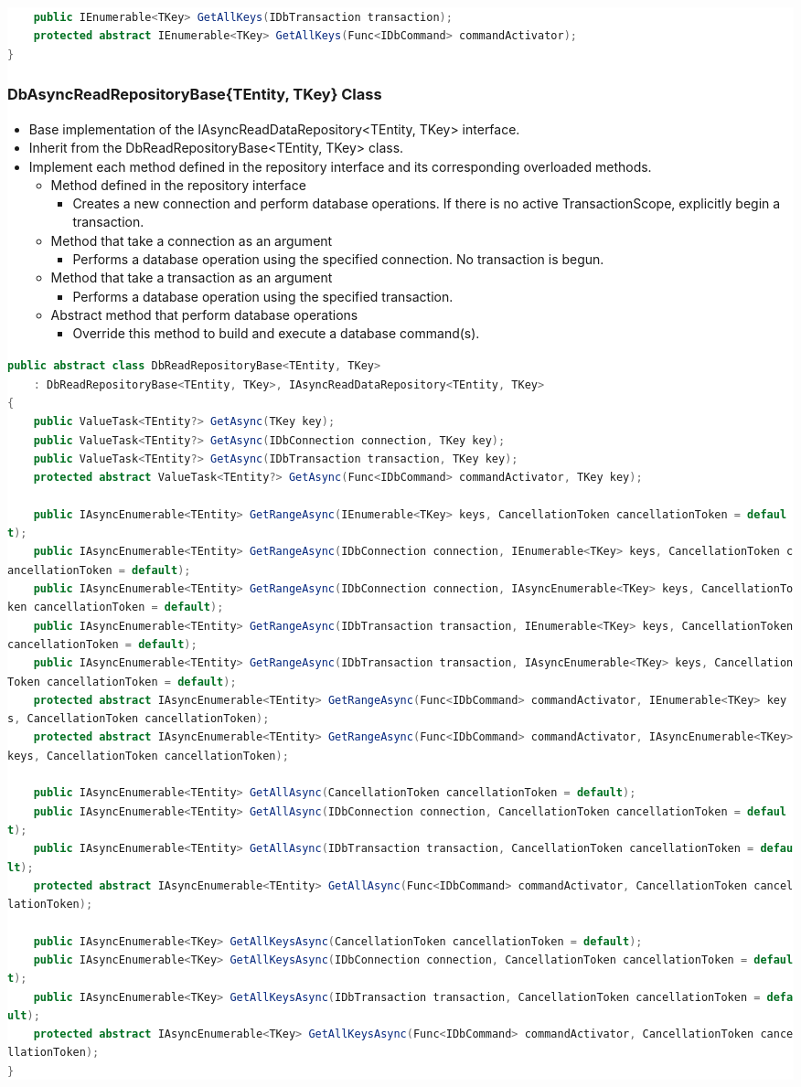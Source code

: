 ```csharp
    public IEnumerable<TKey> GetAllKeys(IDbTransaction transaction);
    protected abstract IEnumerable<TKey> GetAllKeys(Func<IDbCommand> commandActivator);
}
```

### DbAsyncReadRepositoryBase{TEntity, TKey} Class

* Base implementation of the IAsyncReadDataRepository&lt;TEntity, TKey&gt; interface.
* Inherit from the DbReadRepositoryBase&lt;TEntity, TKey&gt; class.
* Implement each method defined in the repository interface and its corresponding overloaded methods.
  * Method defined in the repository interface
    * Creates a new connection and perform database operations. If there is no active TransactionScope, explicitly begin a transaction.
  * Method that take a connection as an argument
    * Performs a database operation using the specified connection. No transaction is begun.
  * Method that take a transaction as an argument
    * Performs a database operation using the specified transaction.
  * Abstract method that perform database operations
    * Override this method to build and execute a database command(s).

```csharp
public abstract class DbReadRepositoryBase<TEntity, TKey>
    : DbReadRepositoryBase<TEntity, TKey>, IAsyncReadDataRepository<TEntity, TKey>
{
    public ValueTask<TEntity?> GetAsync(TKey key);
    public ValueTask<TEntity?> GetAsync(IDbConnection connection, TKey key);
    public ValueTask<TEntity?> GetAsync(IDbTransaction transaction, TKey key);
    protected abstract ValueTask<TEntity?> GetAsync(Func<IDbCommand> commandActivator, TKey key);

    public IAsyncEnumerable<TEntity> GetRangeAsync(IEnumerable<TKey> keys, CancellationToken cancellationToken = default);
    public IAsyncEnumerable<TEntity> GetRangeAsync(IDbConnection connection, IEnumerable<TKey> keys, CancellationToken cancellationToken = default);
    public IAsyncEnumerable<TEntity> GetRangeAsync(IDbConnection connection, IAsyncEnumerable<TKey> keys, CancellationToken cancellationToken = default);
    public IAsyncEnumerable<TEntity> GetRangeAsync(IDbTransaction transaction, IEnumerable<TKey> keys, CancellationToken cancellationToken = default);
    public IAsyncEnumerable<TEntity> GetRangeAsync(IDbTransaction transaction, IAsyncEnumerable<TKey> keys, CancellationToken cancellationToken = default);
    protected abstract IAsyncEnumerable<TEntity> GetRangeAsync(Func<IDbCommand> commandActivator, IEnumerable<TKey> keys, CancellationToken cancellationToken);
    protected abstract IAsyncEnumerable<TEntity> GetRangeAsync(Func<IDbCommand> commandActivator, IAsyncEnumerable<TKey> keys, CancellationToken cancellationToken);

    public IAsyncEnumerable<TEntity> GetAllAsync(CancellationToken cancellationToken = default);
    public IAsyncEnumerable<TEntity> GetAllAsync(IDbConnection connection, CancellationToken cancellationToken = default);
    public IAsyncEnumerable<TEntity> GetAllAsync(IDbTransaction transaction, CancellationToken cancellationToken = default);
    protected abstract IAsyncEnumerable<TEntity> GetAllAsync(Func<IDbCommand> commandActivator, CancellationToken cancellationToken);

    public IAsyncEnumerable<TKey> GetAllKeysAsync(CancellationToken cancellationToken = default);
    public IAsyncEnumerable<TKey> GetAllKeysAsync(IDbConnection connection, CancellationToken cancellationToken = default);
    public IAsyncEnumerable<TKey> GetAllKeysAsync(IDbTransaction transaction, CancellationToken cancellationToken = default);
    protected abstract IAsyncEnumerable<TKey> GetAllKeysAsync(Func<IDbCommand> commandActivator, CancellationToken cancellationToken);
}
```
